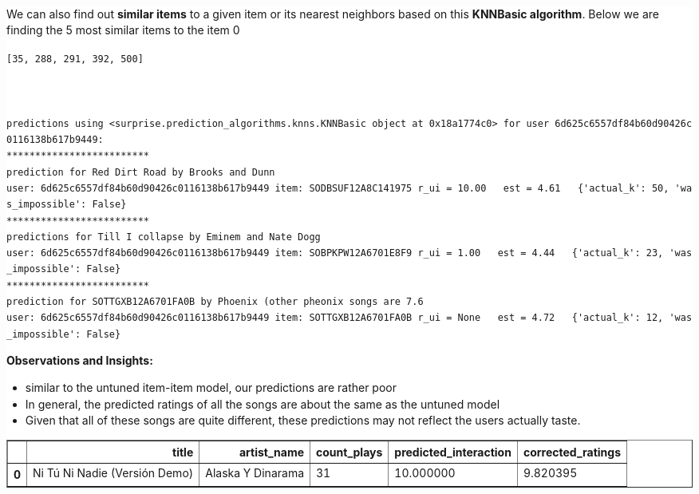 We can also find out **similar items** to a given item or its nearest neighbors based on this **KNNBasic algorithm**. Below we are finding the 5 most similar items to the item 0




    [35, 288, 291, 392, 500]



    predictions using <surprise.prediction_algorithms.knns.KNNBasic object at 0x18a1774c0> for user 6d625c6557df84b60d90426c0116138b617b9449:
    *************************
    prediction for Red Dirt Road by Brooks and Dunn
    user: 6d625c6557df84b60d90426c0116138b617b9449 item: SODBSUF12A8C141975 r_ui = 10.00   est = 4.61   {'actual_k': 50, 'was_impossible': False}
    *************************
    predictions for Till I collapse by Eminem and Nate Dogg
    user: 6d625c6557df84b60d90426c0116138b617b9449 item: SOBPKPW12A6701E8F9 r_ui = 1.00   est = 4.44   {'actual_k': 23, 'was_impossible': False}
    *************************
    prediction for SOTTGXB12A6701FA0B by Phoenix (other pheonix songs are 7.6
    user: 6d625c6557df84b60d90426c0116138b617b9449 item: SOTTGXB12A6701FA0B r_ui = None   est = 4.72   {'actual_k': 12, 'was_impossible': False}


**Observations and Insights:**
- similar to the untuned item-item model, our predictions are rather poor
- In general, the predicted ratings of all the songs are about the same as the untuned model
- Given that all of these songs are quite different, these predictions may not reflect the users actually taste. 




<div>
<style scoped>
    .dataframe tbody tr th:only-of-type {
        vertical-align: middle;
    }

    .dataframe tbody tr th {
        vertical-align: top;
    }

    .dataframe thead th {
        text-align: right;
    }
</style>
<table border="1" class="dataframe">
  <thead>
    <tr style="text-align: right;">
      <th></th>
      <th>title</th>
      <th>artist_name</th>
      <th>count_plays</th>
      <th>predicted_interaction</th>
      <th>corrected_ratings</th>
    </tr>
  </thead>
  <tbody>
    <tr>
      <th>0</th>
      <td>Ni Tú Ni Nadie (Versión Demo)</td>
      <td>Alaska Y Dinarama</td>
      <td>31</td>
      <td>10.000000</td>
      <td>9.820395</td>
    </tr>
    <tr>